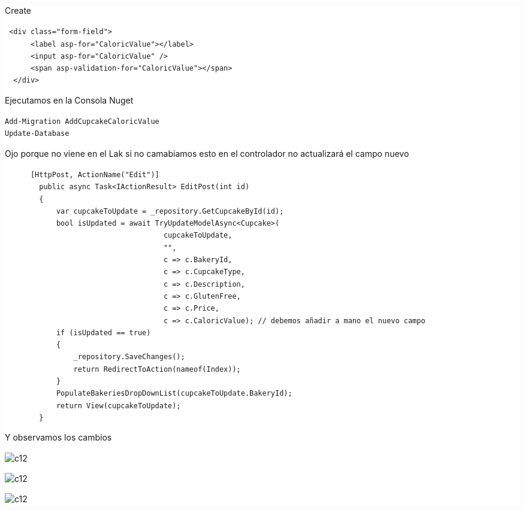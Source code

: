 Create
````
 <div class="form-field">
      <label asp-for="CaloricValue"></label>
      <input asp-for="CaloricValue" />
      <span asp-validation-for="CaloricValue"></span>
  </div>
````

Ejecutamos en la Consola Nuget
````
Add-Migration AddCupcakeCaloricValue
Update-Database
````
Ojo porque no viene en el Lak
si no camabiamos esto en el controlador no actualizará el campo nuevo

````
      [HttpPost, ActionName("Edit")]
        public async Task<IActionResult> EditPost(int id)
        {
            var cupcakeToUpdate = _repository.GetCupcakeById(id);
            bool isUpdated = await TryUpdateModelAsync<Cupcake>(
                                     cupcakeToUpdate,
                                     "",
                                     c => c.BakeryId,
                                     c => c.CupcakeType,
                                     c => c.Description,
                                     c => c.GlutenFree,
                                     c => c.Price,
                                     c => c.CaloricValue); // debemos añadir a mano el nuevo campo 
            if (isUpdated == true)
            {
                _repository.SaveChanges();
                return RedirectToAction(nameof(Index));
            }
            PopulateBakeriesDropDownList(cupcakeToUpdate.BakeryId);
            return View(cupcakeToUpdate);
        }
````


Y observamos los cambios



![c12](imagenes/c15.PNG)

![c12](imagenes/c16.PNG)

![c12](imagenes/c17.PNG)


